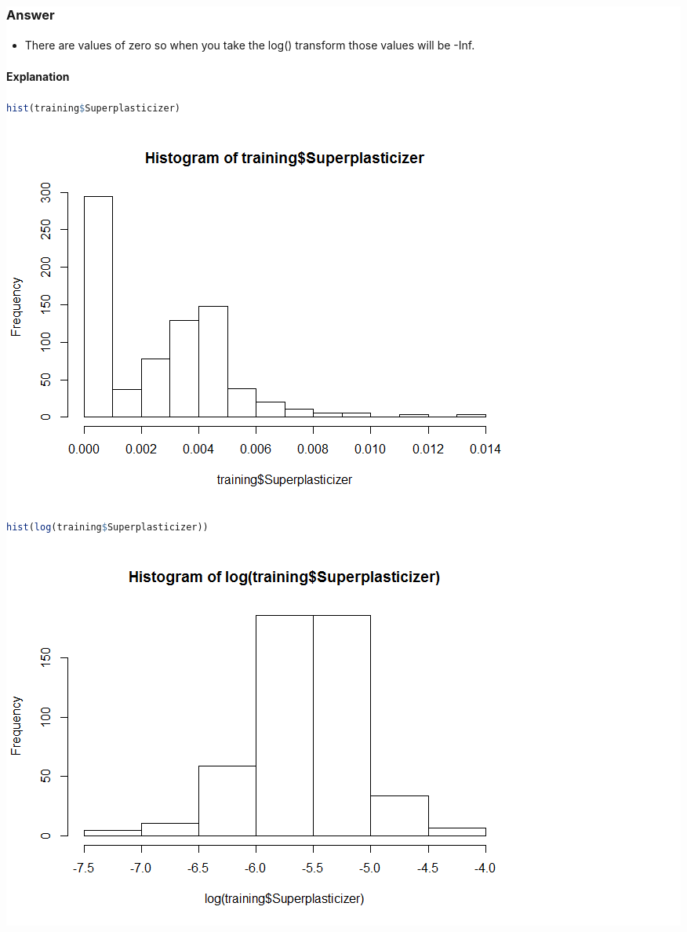 ### Answer

-   There are values of zero so when you take the log() transform those values will be -Inf.

#### Explanation

``` r
hist(training$Superplasticizer)
```

![](Quiz_02_files/figure-markdown_github/unnamed-chunk-4-1.png)

``` r
hist(log(training$Superplasticizer))
```

![](Quiz_02_files/figure-markdown_github/unnamed-chunk-4-2.png)